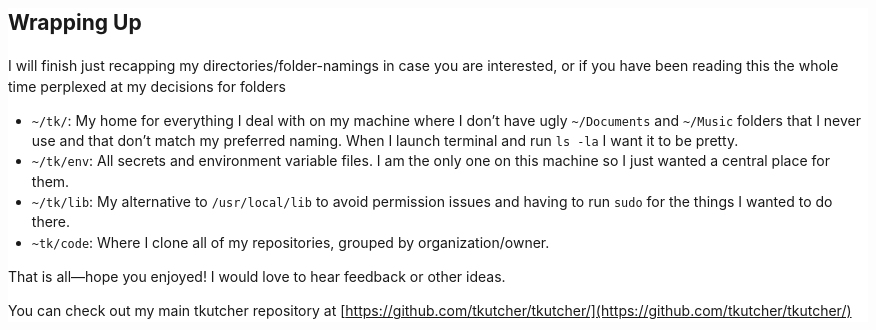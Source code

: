 ## Wrapping Up

I will finish just recapping my directories/folder-namings in case you are interested, or if you have been reading this the whole time perplexed at my decisions for folders

- `~/tk/`: My home for everything I deal with on my machine where I don’t have ugly `~/Documents` and `~/Music` folders that I never use and that don’t match my preferred naming. When I launch terminal and run `ls -la` I want it to be pretty.
- `~/tk/env`: All secrets and environment variable files. I am the only one on this machine so I just wanted a central place for them.
- `~/tk/lib`: My alternative to `/usr/local/lib` to avoid permission issues and having to run `sudo` for the things I wanted to do there.
- `~tk/code`: Where I clone all of my repositories, grouped by organization/owner.

That is all—hope you enjoyed! I would love to hear feedback or other ideas.

You can check out my main tkutcher repository at [https://github.com/tkutcher/tkutcher/](https://github.com/tkutcher/tkutcher/)

